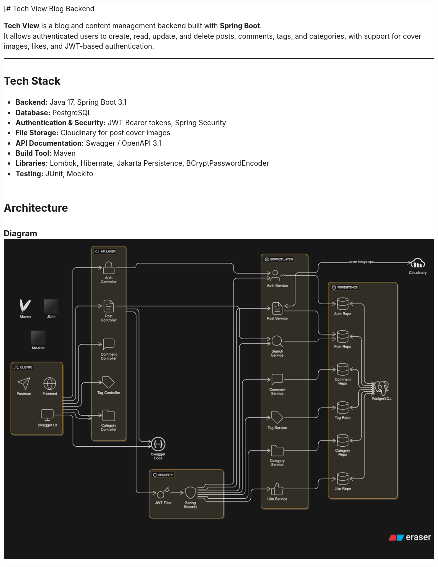 [# Tech View Blog Backend

**Tech View** is a blog and content management backend built with **Spring Boot**.  
It allows authenticated users to create, read, update, and delete posts, comments, tags, and categories, with support for cover images, likes, and JWT-based authentication.

---

## Tech Stack
- **Backend:** Java 17, Spring Boot 3.1
- **Database:** PostgreSQL
- **Authentication & Security:** JWT Bearer tokens, Spring Security
- **File Storage:** Cloudinary for post cover images
- **API Documentation:** Swagger / OpenAPI 3.1
- **Build Tool:** Maven
- **Libraries:** Lombok, Hibernate, Jakarta Persistence, BCryptPasswordEncoder
- **Testing:** JUnit, Mockito 

---

## Architecture

### Diagram ![Tech View Architecture](docs/ArchitectureTechView.png) 
